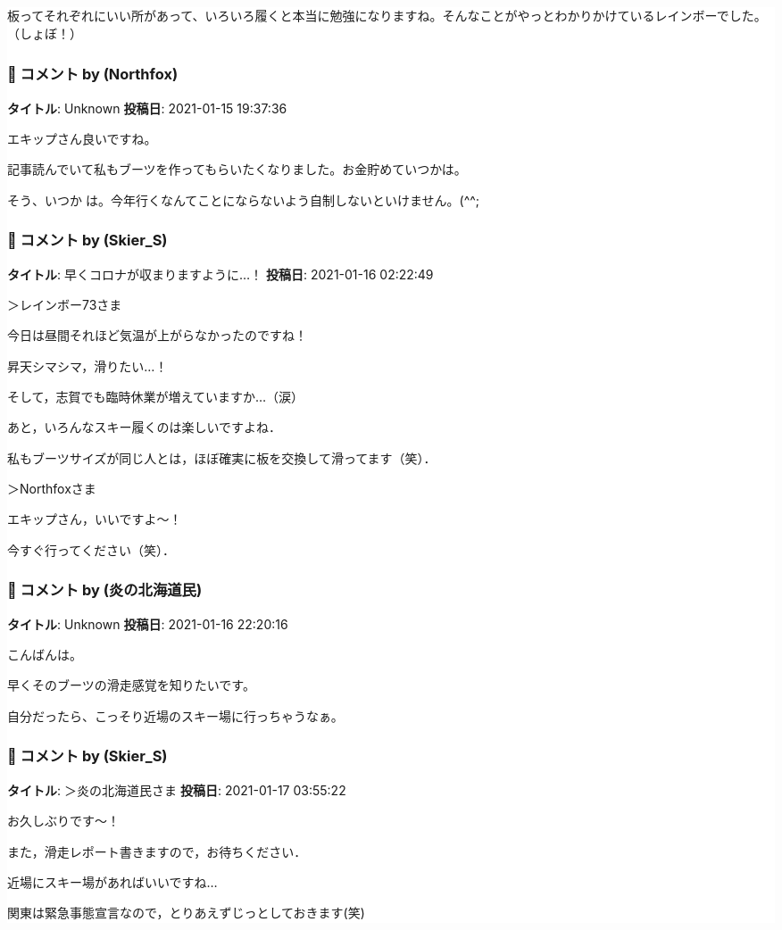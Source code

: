 板ってそれぞれにいい所があって、いろいろ履くと本当に勉強になりますね。そんなことがやっとわかりかけているレインボーでした。（しょぼ！）

### 💬 コメント by (Northfox)
**タイトル**: Unknown
**投稿日**: 2021-01-15 19:37:36

エキップさん良いですね。

記事読んでいて私もブーツを作ってもらいたくなりました。お金貯めていつかは。

そう、いつか は。今年行くなんてことにならないよう自制しないといけません。(^^;

### 💬 コメント by (Skier_S)
**タイトル**: 早くコロナが収まりますように…！
**投稿日**: 2021-01-16 02:22:49

＞レインボー73さま

今日は昼間それほど気温が上がらなかったのですね！

昇天シマシマ，滑りたい…！

そして，志賀でも臨時休業が増えていますか…（涙）

あと，いろんなスキー履くのは楽しいですよね．

私もブーツサイズが同じ人とは，ほぼ確実に板を交換して滑ってます（笑）．



＞Northfoxさま

エキップさん，いいですよ～！

今すぐ行ってください（笑）．

### 💬 コメント by (炎の北海道民)
**タイトル**: Unknown
**投稿日**: 2021-01-16 22:20:16

こんばんは。

早くそのブーツの滑走感覚を知りたいです。

自分だったら、こっそり近場のスキー場に行っちゃうなぁ。

### 💬 コメント by (Skier_S)
**タイトル**: ＞炎の北海道民さま
**投稿日**: 2021-01-17 03:55:22

お久しぶりです～！

また，滑走レポート書きますので，お待ちください．

近場にスキー場があればいいですね…

関東は緊急事態宣言なので，とりあえずじっとしておきます(笑)

